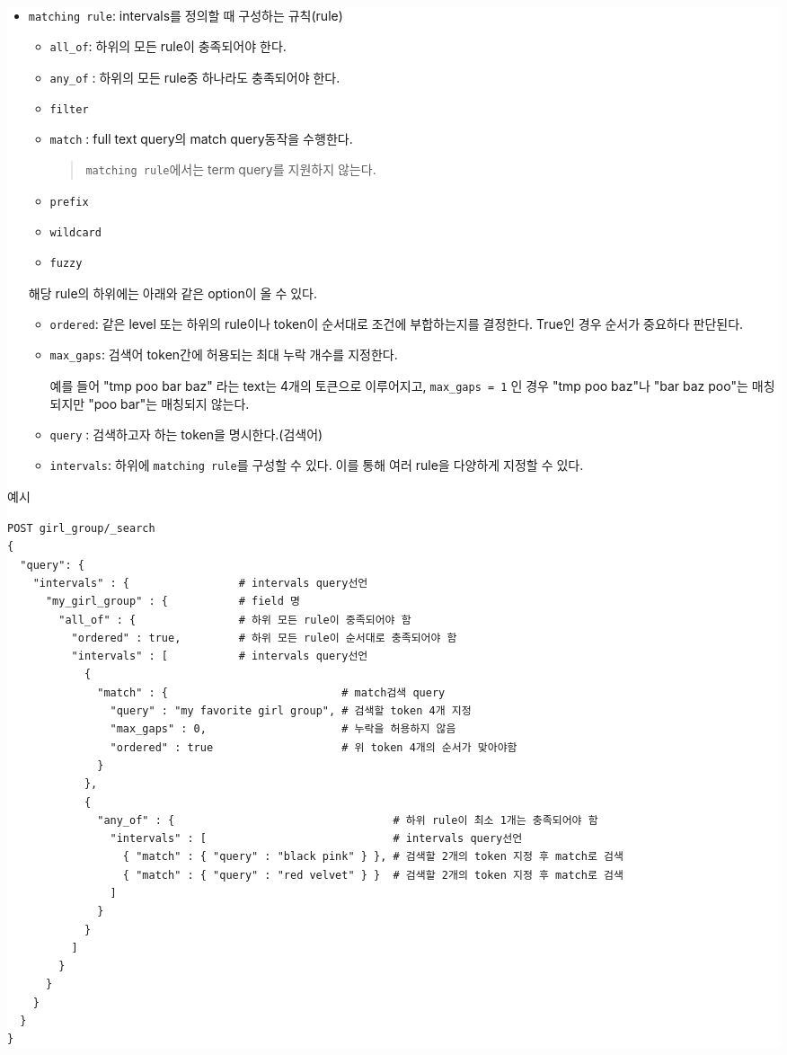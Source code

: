 

- `matching rule`: intervals를 정의할 때 구성하는 규칙(rule)

  - `all_of`: 하위의 모든 rule이 충족되어야 한다.

  - `any_of` : 하위의 모든 rule중 하나라도 충족되어야 한다.

  - `filter`

  - `match` : full text query의 match query동작을 수행한다.

    > `matching rule`에서는 term query를 지원하지 않는다.

  - `prefix`

  - `wildcard`

  - `fuzzy`

  해당 rule의 하위에는 아래와 같은 option이 올 수 있다.

  - `ordered`: 같은 level 또는 하위의 rule이나 token이 순서대로 조건에 부합하는지를 결정한다. True인 경우 순서가 중요하다 판단된다.

  - `max_gaps`: 검색어 token간에 허용되는 최대 누락 개수를 지정한다.

    예를 들어 "tmp poo bar baz" 라는 text는 4개의 토큰으로 이루어지고,  `max_gaps = 1` 인 경우 "tmp poo baz"나 "bar baz poo"는 매칭되지만 "poo bar"는 매칭되지 않는다.

  - `query` : 검색하고자 하는 token을 명시한다.(검색어)

  - `intervals`: 하위에  `matching rule`를 구성할 수 있다. 이를 통해 여러 rule을 다양하게 지정할 수 있다.

예시

```
POST girl_group/_search
{
  "query": {
    "intervals" : {					# intervals query선언
      "my_girl_group" : {			# field 명
        "all_of" : {				# 하위 모든 rule이 중족되어야 함
          "ordered" : true,			# 하위 모든 rule이 순서대로 충족되어야 함
          "intervals" : [			# intervals query선언
            {
              "match" : {							# match검색 query
                "query" : "my favorite girl group",	# 검색할 token 4개 지정
                "max_gaps" : 0,						# 누락을 허용하지 않음
                "ordered" : true					# 위 token 4개의 순서가 맞아야함
              }
            },
            {
              "any_of" : {									# 하위 rule이 최소 1개는 충족되어야 함
                "intervals" : [								# intervals query선언
                  { "match" : { "query" : "black pink" } },	# 검색할 2개의 token 지정 후 match로 검색
                  { "match" : { "query" : "red velvet" } }	# 검색할 2개의 token 지정 후 match로 검색
                ]
              }
            }
          ]
        }
      }
    }
  }
}
```
